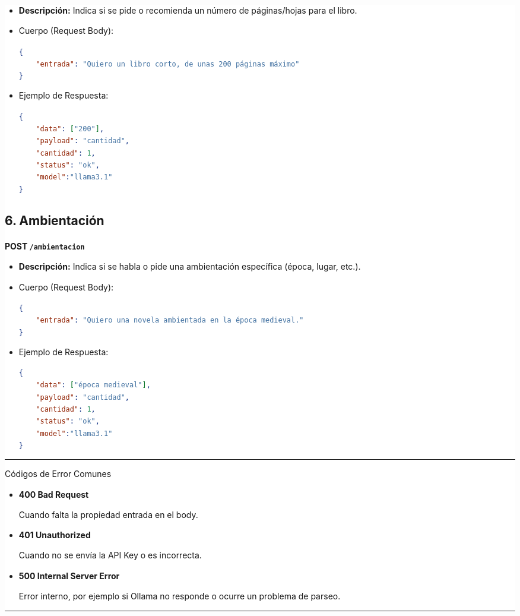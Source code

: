 - **Descripción:** Indica si se pide o recomienda un número de páginas/hojas para el libro.
- Cuerpo (Request Body):

    ```json
    {
        "entrada": "Quiero un libro corto, de unas 200 páginas máximo"
    }
    ```
- Ejemplo de Respuesta:
    ```json
    {
        "data": ["200"],
        "payload": "cantidad",
        "cantidad": 1,          
        "status": "ok",
        "model":"llama3.1"
    }
    ```
## 6. Ambientación ##
**POST `/ambientacion`**

- **Descripción:** Indica si se habla o pide una ambientación específica (época, lugar, etc.).
- Cuerpo (Request Body):

    ```json
    {
        "entrada": "Quiero una novela ambientada en la época medieval."
    }
    ```
- Ejemplo de Respuesta:
    ```json
    {
        "data": ["época medieval"],
        "payload": "cantidad",
        "cantidad": 1,          
        "status": "ok",
        "model":"llama3.1"
    }
    ```
---
Códigos de Error Comunes
- **400 Bad Request**
    
    Cuando falta la propiedad entrada en el body.

- **401 Unauthorized**

    Cuando no se envía la API Key o es incorrecta.

- **500 Internal Server Error**

    Error interno, por ejemplo si Ollama no responde o ocurre un problema de parseo.
---